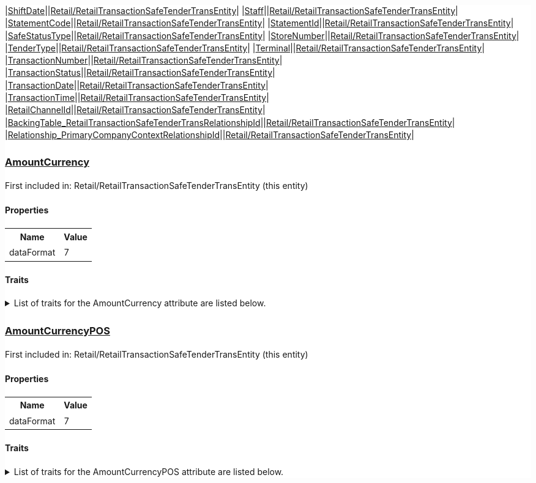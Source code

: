 |[ShiftDate](#ShiftDate)||<a href="RetailTransactionSafeTenderTransEntity.md" target="_blank">Retail/RetailTransactionSafeTenderTransEntity</a>|
|[Staff](#Staff)||<a href="RetailTransactionSafeTenderTransEntity.md" target="_blank">Retail/RetailTransactionSafeTenderTransEntity</a>|
|[StatementCode](#StatementCode)||<a href="RetailTransactionSafeTenderTransEntity.md" target="_blank">Retail/RetailTransactionSafeTenderTransEntity</a>|
|[StatementId](#StatementId)||<a href="RetailTransactionSafeTenderTransEntity.md" target="_blank">Retail/RetailTransactionSafeTenderTransEntity</a>|
|[SafeStatusType](#SafeStatusType)||<a href="RetailTransactionSafeTenderTransEntity.md" target="_blank">Retail/RetailTransactionSafeTenderTransEntity</a>|
|[StoreNumber](#StoreNumber)||<a href="RetailTransactionSafeTenderTransEntity.md" target="_blank">Retail/RetailTransactionSafeTenderTransEntity</a>|
|[TenderType](#TenderType)||<a href="RetailTransactionSafeTenderTransEntity.md" target="_blank">Retail/RetailTransactionSafeTenderTransEntity</a>|
|[Terminal](#Terminal)||<a href="RetailTransactionSafeTenderTransEntity.md" target="_blank">Retail/RetailTransactionSafeTenderTransEntity</a>|
|[TransactionNumber](#TransactionNumber)||<a href="RetailTransactionSafeTenderTransEntity.md" target="_blank">Retail/RetailTransactionSafeTenderTransEntity</a>|
|[TransactionStatus](#TransactionStatus)||<a href="RetailTransactionSafeTenderTransEntity.md" target="_blank">Retail/RetailTransactionSafeTenderTransEntity</a>|
|[TransactionDate](#TransactionDate)||<a href="RetailTransactionSafeTenderTransEntity.md" target="_blank">Retail/RetailTransactionSafeTenderTransEntity</a>|
|[TransactionTime](#TransactionTime)||<a href="RetailTransactionSafeTenderTransEntity.md" target="_blank">Retail/RetailTransactionSafeTenderTransEntity</a>|
|[RetailChannelId](#RetailChannelId)||<a href="RetailTransactionSafeTenderTransEntity.md" target="_blank">Retail/RetailTransactionSafeTenderTransEntity</a>|
|[BackingTable_RetailTransactionSafeTenderTransRelationshipId](#BackingTable_RetailTransactionSafeTenderTransRelationshipId)||<a href="RetailTransactionSafeTenderTransEntity.md" target="_blank">Retail/RetailTransactionSafeTenderTransEntity</a>|
|[Relationship_PrimaryCompanyContextRelationshipId](#Relationship_PrimaryCompanyContextRelationshipId)||<a href="RetailTransactionSafeTenderTransEntity.md" target="_blank">Retail/RetailTransactionSafeTenderTransEntity</a>|

### <a href=#AmountCurrency name="AmountCurrency">AmountCurrency</a>

First included in: Retail/RetailTransactionSafeTenderTransEntity (this entity)  

#### Properties

<table><tr><th>Name</th><th>Value</th></tr><tr><td>dataFormat</td><td>7</td></tr></table>

#### Traits

<details><summary>List of traits for the AmountCurrency attribute are listed below.</summary></details>

### <a href=#AmountCurrencyPOS name="AmountCurrencyPOS">AmountCurrencyPOS</a>

First included in: Retail/RetailTransactionSafeTenderTransEntity (this entity)  

#### Properties

<table><tr><th>Name</th><th>Value</th></tr><tr><td>dataFormat</td><td>7</td></tr></table>

#### Traits

<details><summary>List of traits for the AmountCurrencyPOS attribute are listed below.</summary></details>
